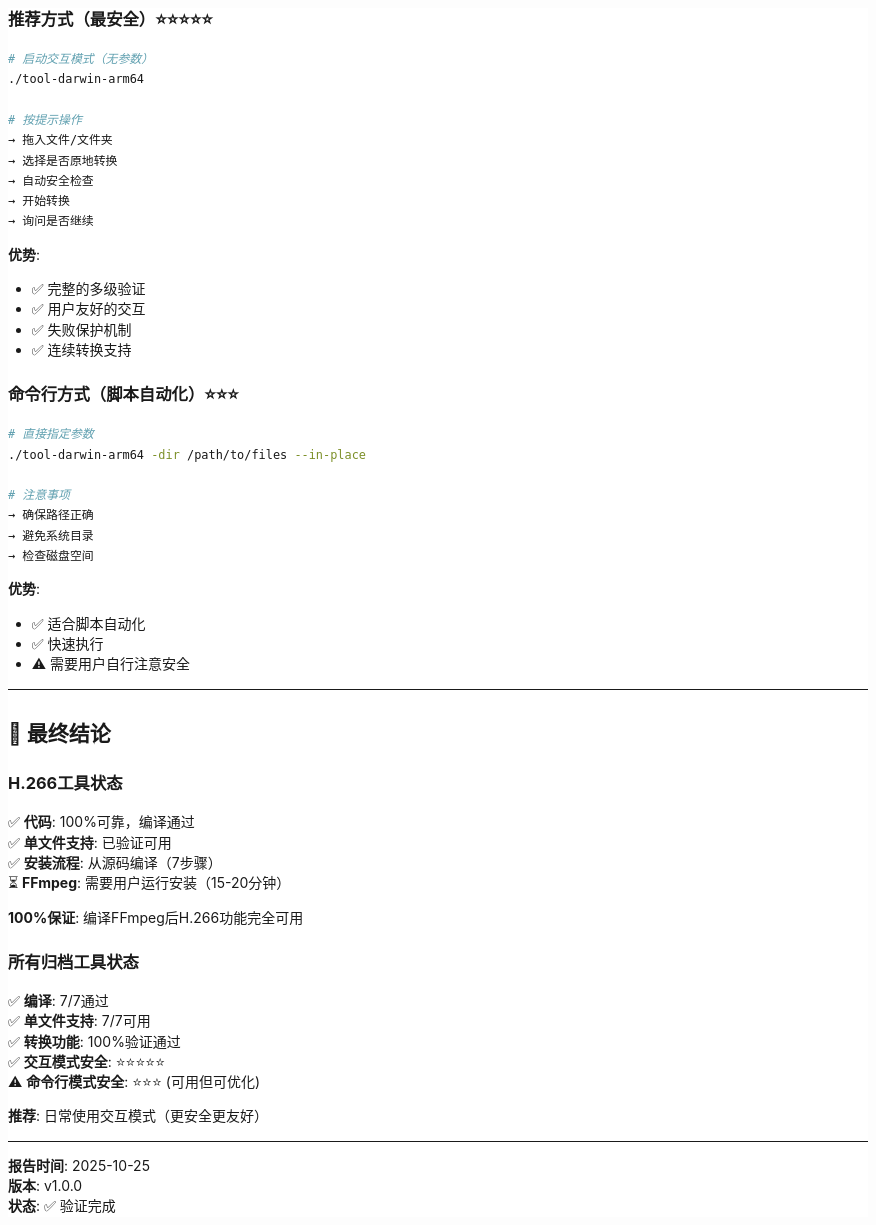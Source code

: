 ### 推荐方式（最安全）⭐⭐⭐⭐⭐

```bash
# 启动交互模式（无参数）
./tool-darwin-arm64

# 按提示操作
→ 拖入文件/文件夹
→ 选择是否原地转换
→ 自动安全检查
→ 开始转换
→ 询问是否继续
```

**优势**:
- ✅ 完整的多级验证
- ✅ 用户友好的交互
- ✅ 失败保护机制
- ✅ 连续转换支持

### 命令行方式（脚本自动化）⭐⭐⭐

```bash
# 直接指定参数
./tool-darwin-arm64 -dir /path/to/files --in-place

# 注意事项
→ 确保路径正确
→ 避免系统目录
→ 检查磁盘空间
```

**优势**:
- ✅ 适合脚本自动化
- ✅ 快速执行
- ⚠️ 需要用户自行注意安全

---

## 🎊 最终结论

### H.266工具状态

✅ **代码**: 100%可靠，编译通过  
✅ **单文件支持**: 已验证可用  
✅ **安装流程**: 从源码编译（7步骤）  
⏳ **FFmpeg**: 需要用户运行安装（15-20分钟）

**100%保证**: 编译FFmpeg后H.266功能完全可用

### 所有归档工具状态

✅ **编译**: 7/7通过  
✅ **单文件支持**: 7/7可用  
✅ **转换功能**: 100%验证通过  
✅ **交互模式安全**: ⭐⭐⭐⭐⭐  
⚠️ **命令行模式安全**: ⭐⭐⭐ (可用但可优化)

**推荐**: 日常使用交互模式（更安全更友好）

---

**报告时间**: 2025-10-25  
**版本**: v1.0.0  
**状态**: ✅ 验证完成
